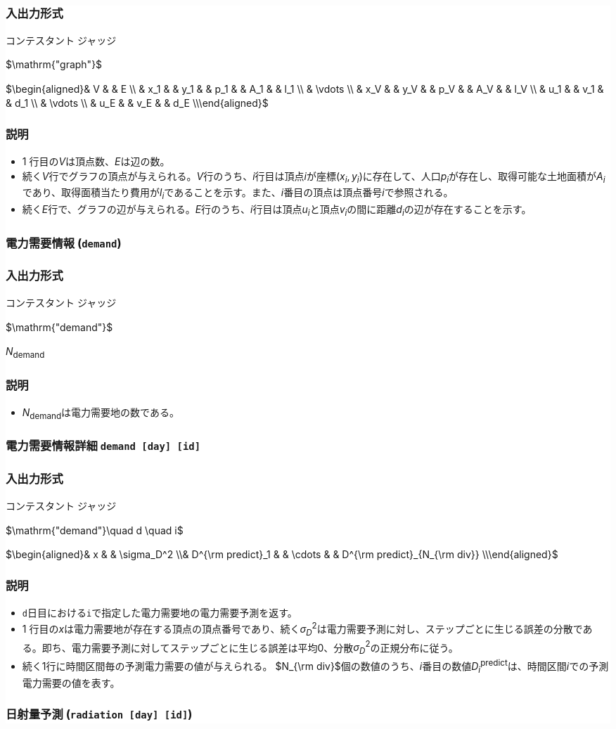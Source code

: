 ### 入出力形式

コンテスタント
ジャッジ

$\mathrm{"graph"}$

$\begin{aligned}& V & & E \\ & x_1 & & y_1 & & p_1 & & A_1 & & l_1 \\ & \vdots \\ & x_V & & y_V & & p_V & & A_V & & l_V \\ & u_1 & & v_1 & & d_1 \\ & \vdots \\ & u_E & & v_E & & d_E \\\end{aligned}$

### 説明

- 1 行目の$V$は頂点数、$E$は辺の数。
- 続く$V$行でグラフの頂点が与えられる。$V$行のうち、$i$行目は頂点$i$が座標$(x_i, y_i)$に存在して、人口$p_i$が存在し、取得可能な土地面積が$A_i$であり、取得面積当たり費用が$l_i$であることを示す。また、$i$番目の頂点は頂点番号$i$で参照される。
- 続く$E$行で、グラフの辺が与えられる。$E$行のうち、$i$行目は頂点$u_i$と頂点$v_i$の間に距離$d_i$の辺が存在することを示す。

### 電力需要情報 (`demand`)

### 入出力形式

コンテスタント
ジャッジ

$\mathrm{"demand"}$

$N_\mathrm{demand}$

### 説明

- $N_\mathrm{demand}$は電力需要地の数である。

### 電力需要情報詳細 `demand [day] [id]`

### 入出力形式

コンテスタント
ジャッジ

$\mathrm{"demand"}\quad d \quad i$

$\begin{aligned}& x & & \sigma_D^2 \\& D^{\rm predict}_1 & & \cdots & & D^{\rm predict}_{N_{\rm div}} \\\end{aligned}$

### 説明

- `d`日目における`i`で指定した電力需要地の電力需要予測を返す。
- 1 行目の$x$は電力需要地が存在する頂点の頂点番号であり、続く$\sigma_D^2$は電力需要予測に対し、ステップごとに生じる誤差の分散である。即ち、電力需要予測に対してステップごとに生じる誤差は平均$0$、分散$\sigma_D^2$の正規分布に従う。
- 続く$1$行に時間区間毎の予測電力需要の値が与えられる。 $N_{\rm div}$個の数値のうち、$i$番目の数値$D^\mathrm{predict}_i$は、時間区間$i$での予測電力需要の値を表す。

### 日射量予測 (`radiation [day] [id]`)
